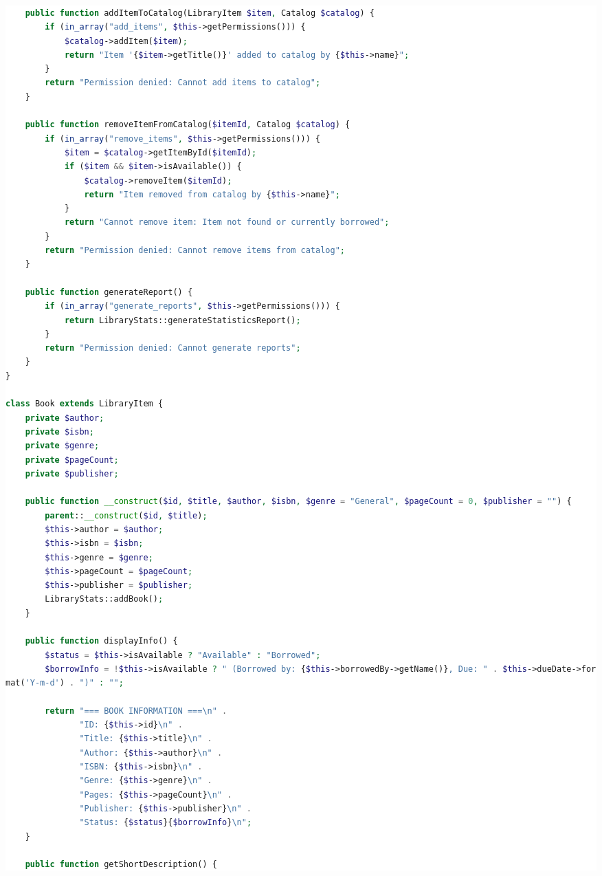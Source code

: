 ```php
    public function addItemToCatalog(LibraryItem $item, Catalog $catalog) {
        if (in_array("add_items", $this->getPermissions())) {
            $catalog->addItem($item);
            return "Item '{$item->getTitle()}' added to catalog by {$this->name}";
        }
        return "Permission denied: Cannot add items to catalog";
    }
    
    public function removeItemFromCatalog($itemId, Catalog $catalog) {
        if (in_array("remove_items", $this->getPermissions())) {
            $item = $catalog->getItemById($itemId);
            if ($item && $item->isAvailable()) {
                $catalog->removeItem($itemId);
                return "Item removed from catalog by {$this->name}";
            }
            return "Cannot remove item: Item not found or currently borrowed";
        }
        return "Permission denied: Cannot remove items from catalog";
    }
    
    public function generateReport() {
        if (in_array("generate_reports", $this->getPermissions())) {
            return LibraryStats::generateStatisticsReport();
        }
        return "Permission denied: Cannot generate reports";
    }
}

class Book extends LibraryItem {
    private $author;
    private $isbn;
    private $genre;
    private $pageCount;
    private $publisher;
    
    public function __construct($id, $title, $author, $isbn, $genre = "General", $pageCount = 0, $publisher = "") {
        parent::__construct($id, $title);
        $this->author = $author;
        $this->isbn = $isbn;
        $this->genre = $genre;
        $this->pageCount = $pageCount;
        $this->publisher = $publisher;
        LibraryStats::addBook();
    }
    
    public function displayInfo() {
        $status = $this->isAvailable ? "Available" : "Borrowed";
        $borrowInfo = !$this->isAvailable ? " (Borrowed by: {$this->borrowedBy->getName()}, Due: " . $this->dueDate->format('Y-m-d') . ")" : "";
        
        return "=== BOOK INFORMATION ===\n" .
               "ID: {$this->id}\n" .
               "Title: {$this->title}\n" .
               "Author: {$this->author}\n" .
               "ISBN: {$this->isbn}\n" .
               "Genre: {$this->genre}\n" .
               "Pages: {$this->pageCount}\n" .
               "Publisher: {$this->publisher}\n" .
               "Status: {$status}{$borrowInfo}\n";
    }
    
    public function getShortDescription() {
```